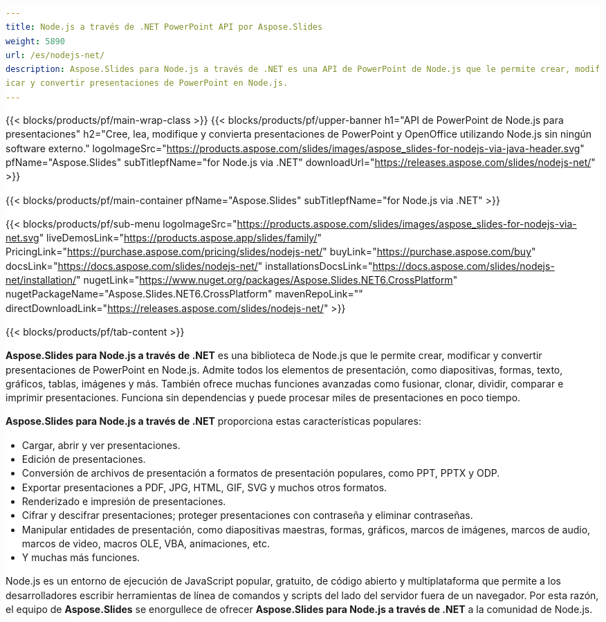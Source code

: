 ```yaml
---
title: Node.js a través de .NET PowerPoint API por Aspose.Slides
weight: 5890
url: /es/nodejs-net/ 
description: Aspose.Slides para Node.js a través de .NET es una API de PowerPoint de Node.js que le permite crear, modificar y convertir presentaciones de PowerPoint en Node.js.
---
```


{{< blocks/products/pf/main-wrap-class >}}
{{< blocks/products/pf/upper-banner h1="API de PowerPoint de Node.js para presentaciones" h2="Cree, lea, modifique y convierta presentaciones de PowerPoint y OpenOffice utilizando Node.js sin ningún software externo." logoImageSrc="https://products.aspose.com/slides/images/aspose_slides-for-nodejs-via-java-header.svg" pfName="Aspose.Slides" subTitlepfName="for Node.js via .NET" downloadUrl="https://releases.aspose.com/slides/nodejs-net/" >}}

{{< blocks/products/pf/main-container pfName="Aspose.Slides" subTitlepfName="for Node.js via .NET" >}}

{{< blocks/products/pf/sub-menu logoImageSrc="https://products.aspose.com/slides/images/aspose_slides-for-nodejs-via-net.svg" liveDemosLink="https://products.aspose.app/slides/family/" PricingLink="https://purchase.aspose.com/pricing/slides/nodejs-net/" buyLink="https://purchase.aspose.com/buy" docsLink="https://docs.aspose.com/slides/nodejs-net/" installationsDocsLink="https://docs.aspose.com/slides/nodejs-net/installation/" nugetLink="https://www.nuget.org/packages/Aspose.Slides.NET6.CrossPlatform" nugetPackageName="Aspose.Slides.NET6.CrossPlatform" mavenRepoLink=""  directDownloadLink="https://releases.aspose.com/slides/nodejs-net/" >}}

{{< blocks/products/pf/tab-content >}}

<p><strong>Aspose.Slides para Node.js a través de .NET</strong> es una biblioteca de Node.js que le permite crear, modificar y convertir presentaciones de PowerPoint en Node.js. Admite todos los elementos de presentación, como diapositivas, formas, texto, gráficos, tablas, imágenes y más. También ofrece muchas funciones avanzadas como fusionar, clonar, dividir, comparar e imprimir presentaciones. Funciona sin dependencias y puede procesar miles de presentaciones en poco tiempo.</p>

<p><strong>Aspose.Slides para Node.js a través de .NET</strong> proporciona estas características populares:</p>
<ul>
    <li>Cargar, abrir y ver presentaciones.</li>
    <li>Edición de presentaciones.</li>
    <li>Conversión de archivos de presentación a formatos de presentación populares, como PPT, PPTX y ODP.</li>
    <li>Exportar presentaciones a PDF, JPG, HTML, GIF, SVG y muchos otros formatos.</li>
    <li>Renderizado e impresión de presentaciones.</li>
    <li>Cifrar y descifrar presentaciones; proteger presentaciones con contraseña y eliminar contraseñas.</li>
    <li>Manipular entidades de presentación, como diapositivas maestras, formas, gráficos, marcos de imágenes, marcos de audio, marcos de video, macros OLE, VBA, animaciones, etc.</li>
    <li>Y muchas más funciones.</li>
</ul>

<p>Node.js es un entorno de ejecución de JavaScript popular, gratuito, de código abierto y multiplataforma que permite a los desarrolladores escribir herramientas de línea de comandos y scripts del lado del servidor fuera de un navegador. Por esta razón, el equipo de <strong>Aspose.Slides</strong> se enorgullece de ofrecer <strong>Aspose.Slides para Node.js a través de .NET</strong> a la comunidad de Node.js.</p>
